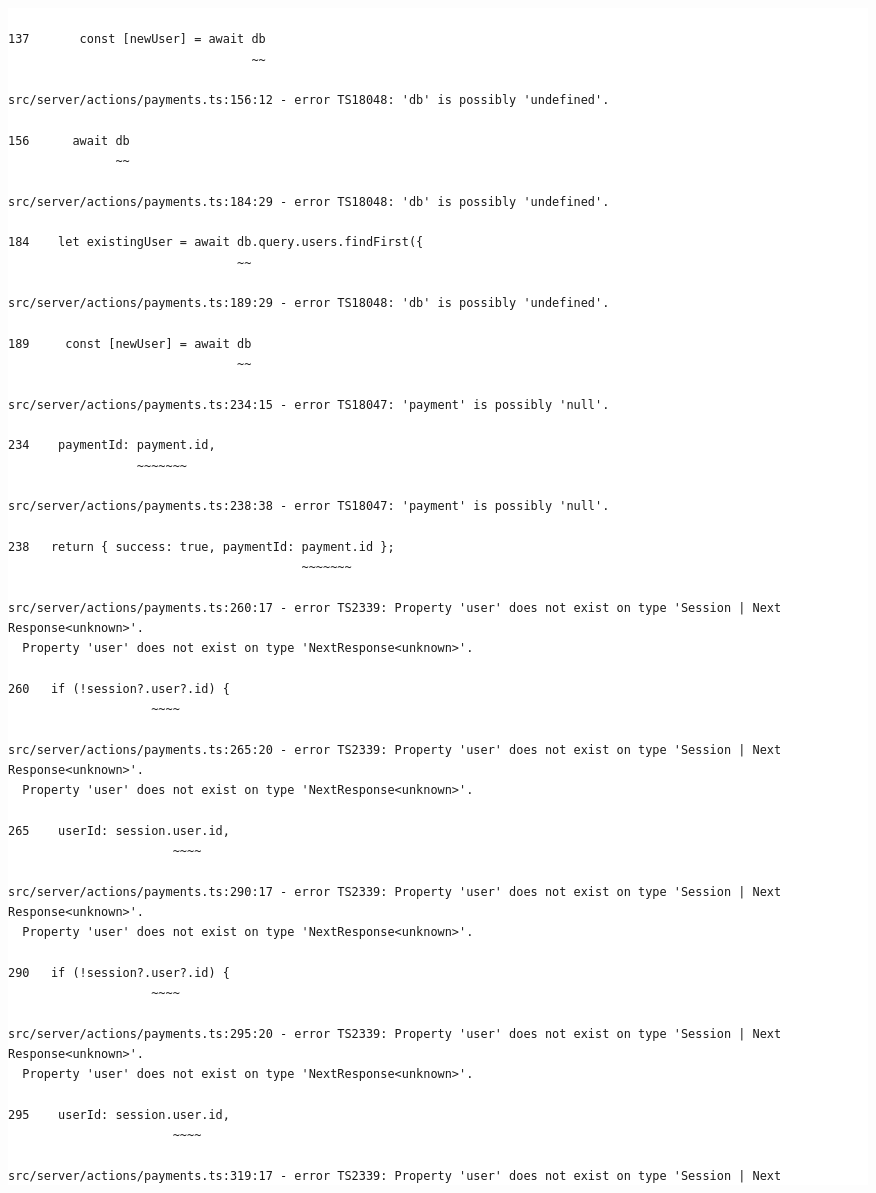 ```

137       const [newUser] = await db
                                  ~~

src/server/actions/payments.ts:156:12 - error TS18048: 'db' is possibly 'undefined'.

156      await db
               ~~

src/server/actions/payments.ts:184:29 - error TS18048: 'db' is possibly 'undefined'.

184    let existingUser = await db.query.users.findFirst({
                                ~~

src/server/actions/payments.ts:189:29 - error TS18048: 'db' is possibly 'undefined'.

189     const [newUser] = await db
                                ~~

src/server/actions/payments.ts:234:15 - error TS18047: 'payment' is possibly 'null'.

234    paymentId: payment.id,
                  ~~~~~~~

src/server/actions/payments.ts:238:38 - error TS18047: 'payment' is possibly 'null'.

238   return { success: true, paymentId: payment.id };
                                         ~~~~~~~

src/server/actions/payments.ts:260:17 - error TS2339: Property 'user' does not exist on type 'Session | Next
Response<unknown>'.
  Property 'user' does not exist on type 'NextResponse<unknown>'.

260   if (!session?.user?.id) {
                    ~~~~

src/server/actions/payments.ts:265:20 - error TS2339: Property 'user' does not exist on type 'Session | Next
Response<unknown>'.
  Property 'user' does not exist on type 'NextResponse<unknown>'.

265    userId: session.user.id,
                       ~~~~

src/server/actions/payments.ts:290:17 - error TS2339: Property 'user' does not exist on type 'Session | Next
Response<unknown>'.
  Property 'user' does not exist on type 'NextResponse<unknown>'.

290   if (!session?.user?.id) {
                    ~~~~

src/server/actions/payments.ts:295:20 - error TS2339: Property 'user' does not exist on type 'Session | Next
Response<unknown>'.
  Property 'user' does not exist on type 'NextResponse<unknown>'.

295    userId: session.user.id,
                       ~~~~

src/server/actions/payments.ts:319:17 - error TS2339: Property 'user' does not exist on type 'Session | Next
```